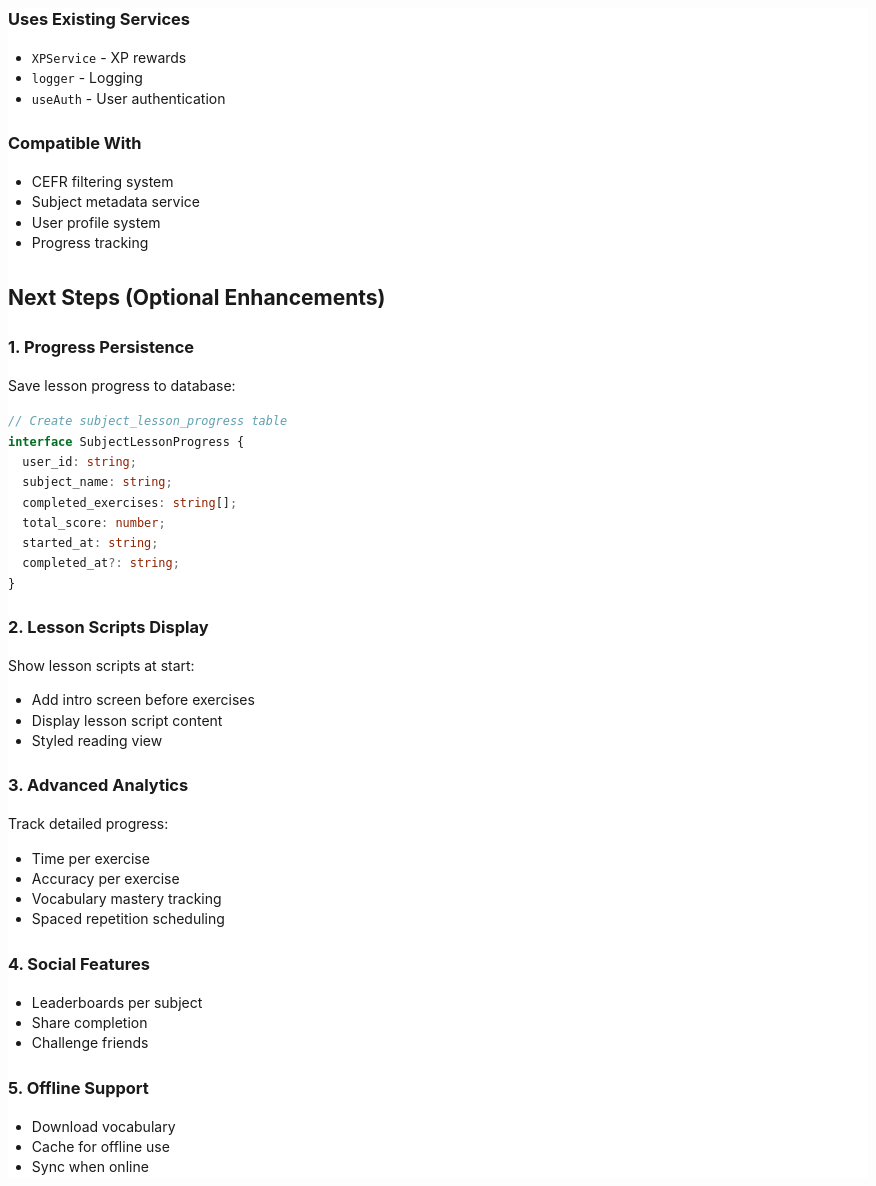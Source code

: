 ### Uses Existing Services
- `XPService` - XP rewards
- `logger` - Logging
- `useAuth` - User authentication

### Compatible With
- CEFR filtering system
- Subject metadata service
- User profile system
- Progress tracking

## Next Steps (Optional Enhancements)

### 1. Progress Persistence
Save lesson progress to database:
```typescript
// Create subject_lesson_progress table
interface SubjectLessonProgress {
  user_id: string;
  subject_name: string;
  completed_exercises: string[];
  total_score: number;
  started_at: string;
  completed_at?: string;
}
```

### 2. Lesson Scripts Display
Show lesson scripts at start:
- Add intro screen before exercises
- Display lesson script content
- Styled reading view

### 3. Advanced Analytics
Track detailed progress:
- Time per exercise
- Accuracy per exercise  
- Vocabulary mastery tracking
- Spaced repetition scheduling

### 4. Social Features
- Leaderboards per subject
- Share completion
- Challenge friends

### 5. Offline Support
- Download vocabulary
- Cache for offline use
- Sync when online
